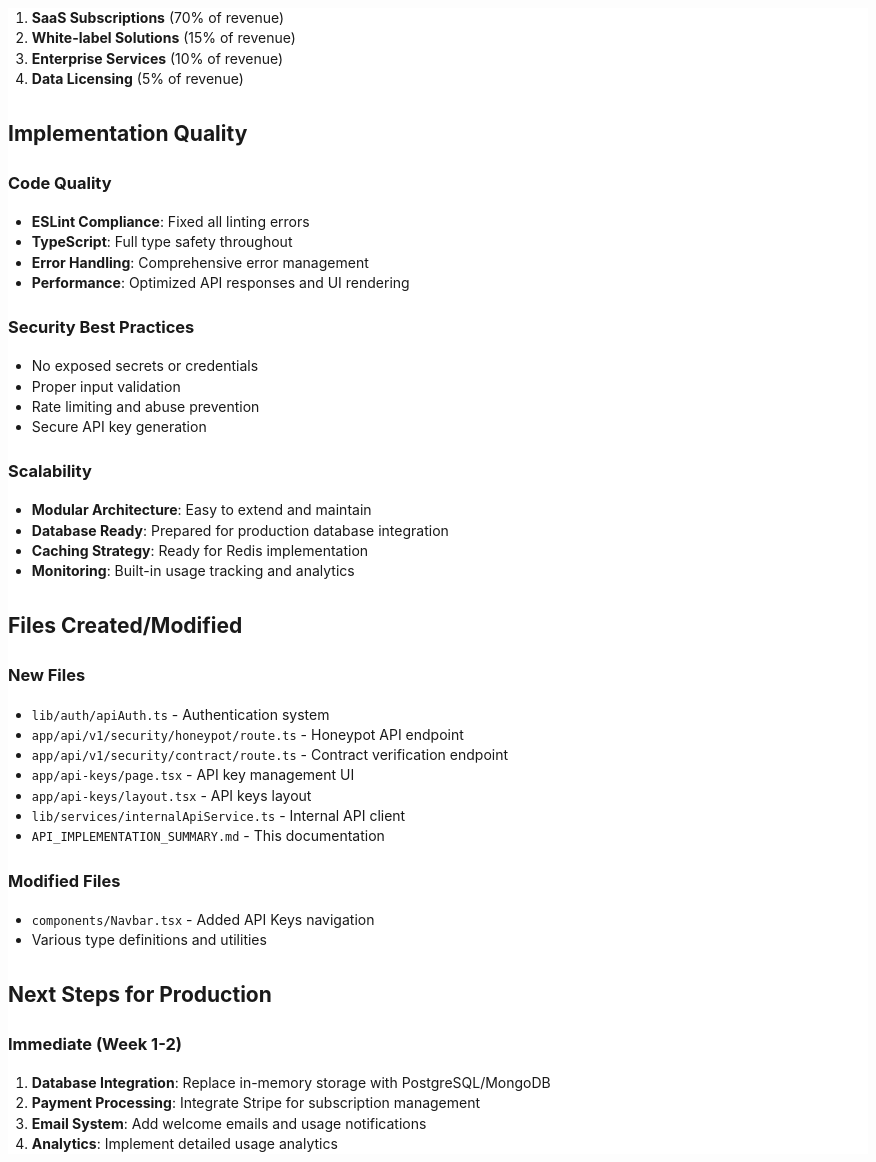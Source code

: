 1. **SaaS Subscriptions** (70% of revenue)
2. **White-label Solutions** (15% of revenue)
3. **Enterprise Services** (10% of revenue)
4. **Data Licensing** (5% of revenue)

## Implementation Quality

### Code Quality

- **ESLint Compliance**: Fixed all linting errors
- **TypeScript**: Full type safety throughout
- **Error Handling**: Comprehensive error management
- **Performance**: Optimized API responses and UI rendering

### Security Best Practices

- No exposed secrets or credentials
- Proper input validation
- Rate limiting and abuse prevention
- Secure API key generation

### Scalability

- **Modular Architecture**: Easy to extend and maintain
- **Database Ready**: Prepared for production database integration
- **Caching Strategy**: Ready for Redis implementation
- **Monitoring**: Built-in usage tracking and analytics

## Files Created/Modified

### New Files

- `lib/auth/apiAuth.ts` - Authentication system
- `app/api/v1/security/honeypot/route.ts` - Honeypot API endpoint
- `app/api/v1/security/contract/route.ts` - Contract verification endpoint
- `app/api-keys/page.tsx` - API key management UI
- `app/api-keys/layout.tsx` - API keys layout
- `lib/services/internalApiService.ts` - Internal API client
- `API_IMPLEMENTATION_SUMMARY.md` - This documentation

### Modified Files

- `components/Navbar.tsx` - Added API Keys navigation
- Various type definitions and utilities

## Next Steps for Production

### Immediate (Week 1-2)

1. **Database Integration**: Replace in-memory storage with PostgreSQL/MongoDB
2. **Payment Processing**: Integrate Stripe for subscription management
3. **Email System**: Add welcome emails and usage notifications
4. **Analytics**: Implement detailed usage analytics
